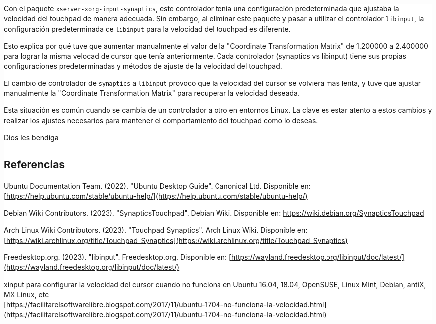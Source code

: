 Con el paquete `xserver-xorg-input-synaptics`, este controlador tenía una configuración predeterminada que ajustaba la velocidad del touchpad de manera adecuada. Sin embargo, al eliminar este paquete y pasar a utilizar el controlador `libinput`, la configuración predeterminada de `libinput` para la velocidad del touchpad es diferente.

Esto explica por qué tuve que aumentar manualmente el valor de la "Coordinate Transformation Matrix" de 1.200000 a 2.400000 para lograr la misma velocad de cursor que tenía anteriormente. Cada controlador (synaptics vs libinput) tiene sus propias configuraciones predeterminadas y métodos de ajuste de la velocidad del touchpad.

El cambio de controlador de `synaptics` a `libinput` provocó que la velocidad del cursor se volviera más lenta, y tuve que ajustar manualmente la "Coordinate Transformation Matrix" para recuperar la velocidad deseada.

Esta situación es común cuando se cambia de un controlador a otro en entornos Linux. La clave es estar atento a estos cambios y realizar los ajustes necesarios para mantener el comportamiento del touchpad como lo deseas.

Dios les bendiga



## Referencias

Ubuntu Documentation Team. (2022). "Ubuntu Desktop Guide". Canonical Ltd. Disponible en: [https://help.ubuntu.com/stable/ubuntu-help/](https://help.ubuntu.com/stable/ubuntu-help/)  

Debian Wiki Contributors. (2023). "SynapticsTouchpad". Debian Wiki. Disponible en: [https://wiki.debian.org/SynapticsTouchpad  ](https://wiki.debian.org/SynapticsTouchpad)

Arch Linux Wiki Contributors. (2023). "Touchpad Synaptics". Arch Linux Wiki. Disponible en: [https://wiki.archlinux.org/title/Touchpad_Synaptics](https://wiki.archlinux.org/title/Touchpad_Synaptics)  

Freedesktop.org. (2023). "libinput". Freedesktop.org. Disponible en: [https://wayland.freedesktop.org/libinput/doc/latest/](https://wayland.freedesktop.org/libinput/doc/latest/)  

xinput para configurar la velocidad del cursor cuando no funciona en Ubuntu 16.04, 18.04, OpenSUSE, Linux Mint, Debian, antiX, MX Linux, etc  
[https://facilitarelsoftwarelibre.blogspot.com/2017/11/ubuntu-1704-no-funciona-la-velocidad.html](https://facilitarelsoftwarelibre.blogspot.com/2017/11/ubuntu-1704-no-funciona-la-velocidad.html)  

